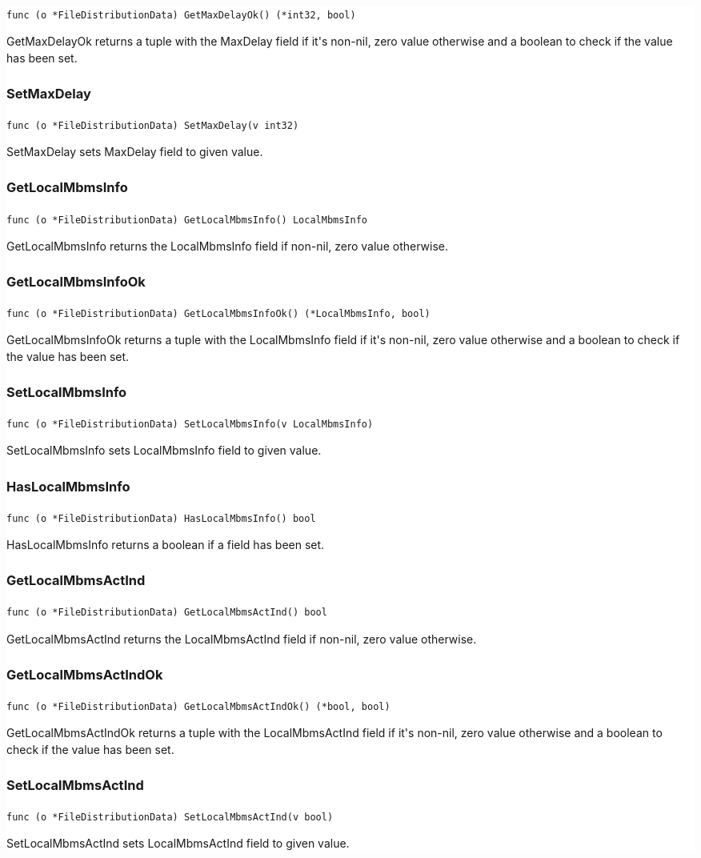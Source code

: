`func (o *FileDistributionData) GetMaxDelayOk() (*int32, bool)`

GetMaxDelayOk returns a tuple with the MaxDelay field if it's non-nil, zero value otherwise
and a boolean to check if the value has been set.

### SetMaxDelay

`func (o *FileDistributionData) SetMaxDelay(v int32)`

SetMaxDelay sets MaxDelay field to given value.


### GetLocalMbmsInfo

`func (o *FileDistributionData) GetLocalMbmsInfo() LocalMbmsInfo`

GetLocalMbmsInfo returns the LocalMbmsInfo field if non-nil, zero value otherwise.

### GetLocalMbmsInfoOk

`func (o *FileDistributionData) GetLocalMbmsInfoOk() (*LocalMbmsInfo, bool)`

GetLocalMbmsInfoOk returns a tuple with the LocalMbmsInfo field if it's non-nil, zero value otherwise
and a boolean to check if the value has been set.

### SetLocalMbmsInfo

`func (o *FileDistributionData) SetLocalMbmsInfo(v LocalMbmsInfo)`

SetLocalMbmsInfo sets LocalMbmsInfo field to given value.

### HasLocalMbmsInfo

`func (o *FileDistributionData) HasLocalMbmsInfo() bool`

HasLocalMbmsInfo returns a boolean if a field has been set.

### GetLocalMbmsActInd

`func (o *FileDistributionData) GetLocalMbmsActInd() bool`

GetLocalMbmsActInd returns the LocalMbmsActInd field if non-nil, zero value otherwise.

### GetLocalMbmsActIndOk

`func (o *FileDistributionData) GetLocalMbmsActIndOk() (*bool, bool)`

GetLocalMbmsActIndOk returns a tuple with the LocalMbmsActInd field if it's non-nil, zero value otherwise
and a boolean to check if the value has been set.

### SetLocalMbmsActInd

`func (o *FileDistributionData) SetLocalMbmsActInd(v bool)`

SetLocalMbmsActInd sets LocalMbmsActInd field to given value.
